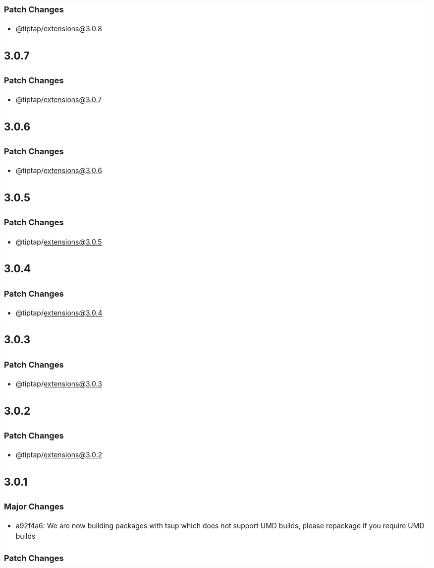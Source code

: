 ### Patch Changes

- @tiptap/extensions@3.0.8

## 3.0.7

### Patch Changes

- @tiptap/extensions@3.0.7

## 3.0.6

### Patch Changes

- @tiptap/extensions@3.0.6

## 3.0.5

### Patch Changes

- @tiptap/extensions@3.0.5

## 3.0.4

### Patch Changes

- @tiptap/extensions@3.0.4

## 3.0.3

### Patch Changes

- @tiptap/extensions@3.0.3

## 3.0.2

### Patch Changes

- @tiptap/extensions@3.0.2

## 3.0.1

### Major Changes

- a92f4a6: We are now building packages with tsup which does not support UMD builds, please repackage if you require UMD builds

### Patch Changes
